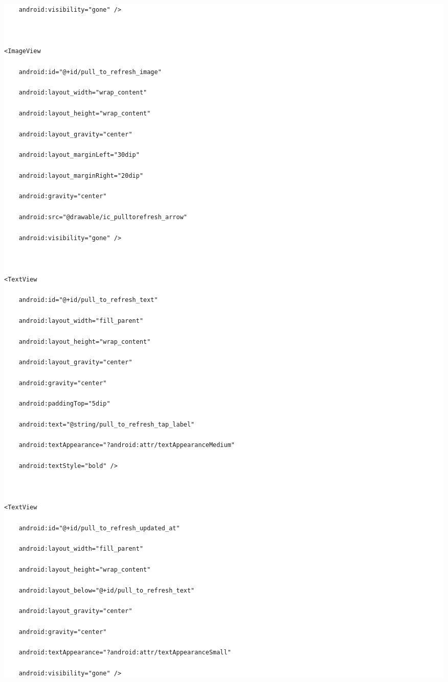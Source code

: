         android:visibility="gone" />



    <ImageView

        android:id="@+id/pull_to_refresh_image"

        android:layout_width="wrap_content"

        android:layout_height="wrap_content"

        android:layout_gravity="center"

        android:layout_marginLeft="30dip"

        android:layout_marginRight="20dip"

        android:gravity="center"

        android:src="@drawable/ic_pulltorefresh_arrow"

        android:visibility="gone" />



    <TextView

        android:id="@+id/pull_to_refresh_text"

        android:layout_width="fill_parent"

        android:layout_height="wrap_content"

        android:layout_gravity="center"

        android:gravity="center"

        android:paddingTop="5dip"

        android:text="@string/pull_to_refresh_tap_label"

        android:textAppearance="?android:attr/textAppearanceMedium"

        android:textStyle="bold" />



    <TextView

        android:id="@+id/pull_to_refresh_updated_at"

        android:layout_width="fill_parent"

        android:layout_height="wrap_content"

        android:layout_below="@+id/pull_to_refresh_text"

        android:layout_gravity="center"

        android:gravity="center"

        android:textAppearance="?android:attr/textAppearanceSmall"

        android:visibility="gone" />


